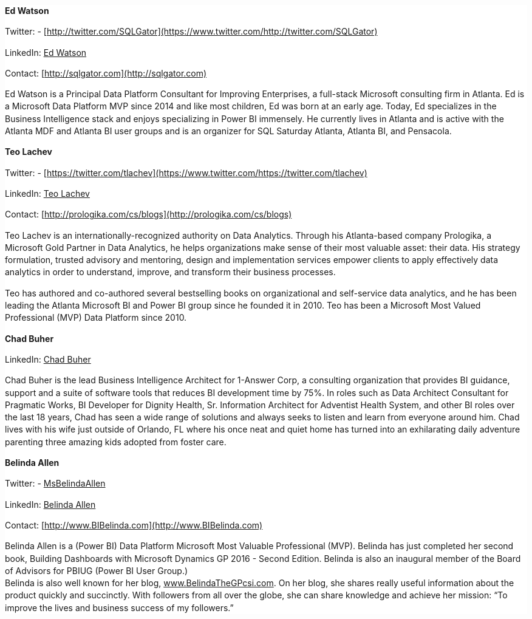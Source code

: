 **Ed Watson**
 
Twitter:  - [http://twitter.com/SQLGator](https://www.twitter.com/http://twitter.com/SQLGator)
 
LinkedIn: [Ed Watson](http://www.linkedin.com/in/watsoned)
 
Contact: [http://sqlgator.com](http://sqlgator.com)
 
Ed Watson is a Principal Data Platform Consultant for Improving Enterprises, a full-stack Microsoft consulting firm in Atlanta.  Ed is a Microsoft Data Platform MVP since 2014 and like most children, Ed was born at an early age. Today, Ed specializes in the Business Intelligence stack and enjoys specializing in Power BI immensely.  He currently lives in Atlanta and is active with the Atlanta MDF and Atlanta BI user groups and is an organizer for SQL Saturday Atlanta, Atlanta BI, and Pensacola.
 
**Teo Lachev**
 
Twitter:  - [https://twitter.com/tlachev](https://www.twitter.com/https://twitter.com/tlachev)
 
LinkedIn: [Teo Lachev](http://www.linkedin.com/in/tlachev)
 
Contact: [http://prologika.com/cs/blogs](http://prologika.com/cs/blogs)
 
Teo Lachev is an internationally-recognized authority on Data Analytics. Through his Atlanta-based company Prologika, a Microsoft Gold Partner in Data Analytics, he helps organizations make sense of their most valuable asset: their data. His strategy formulation, trusted advisory and mentoring, design and implementation services empower clients to apply effectively data analytics in order to understand, improve, and transform their business processes.

Teo has authored and co-authored several bestselling books on organizational and self-service data analytics, and he has been leading the Atlanta Microsoft BI and Power BI group since he founded it in 2010. Teo has been a Microsoft Most Valued Professional (MVP) Data Platform since 2010.
 
**Chad Buher**
 
LinkedIn: [Chad Buher](https://www.linkedin.com/in/chadbuher/)
 
Chad Buher is the lead Business Intelligence Architect for 1-Answer Corp, a consulting organization that provides BI guidance, support and a suite of software tools that reduces BI development time by 75%.  In roles such as Data Architect Consultant for Pragmatic Works, BI Developer for Dignity Health, Sr. Information Architect for Adventist Health System, and other BI roles over the last 18 years, Chad has seen a wide range of solutions and always seeks to listen and learn from everyone around him. Chad lives with his wife just outside of Orlando, FL where his once neat and quiet home has turned into an exhilarating daily adventure parenting three amazing kids adopted from foster care.
 
**Belinda Allen**
 
Twitter:  - [MsBelindaAllen](https://www.twitter.com/MsBelindaAllen)
 
LinkedIn: [Belinda Allen](https://www.linkedin.com/in/msbelindaallen/)
 
Contact: [http://www.BIBelinda.com](http://www.BIBelinda.com)
 
Belinda Allen is a (Power BI) Data Platform Microsoft Most Valuable Professional (MVP).
Belinda has just completed her second book, Building Dashboards with Microsoft Dynamics GP 2016 -  Second Edition.
Belinda is also an inaugural member of the Board of Advisors for PBIUG (Power BI User Group.)  
Belinda is also well known for her blog, www.BelindaTheGPcsi.com. On her blog, she shares really useful information about the product quickly and succinctly. With followers from all over the globe, she can share knowledge and achieve her mission: “To improve the lives and business success of my followers.”
 